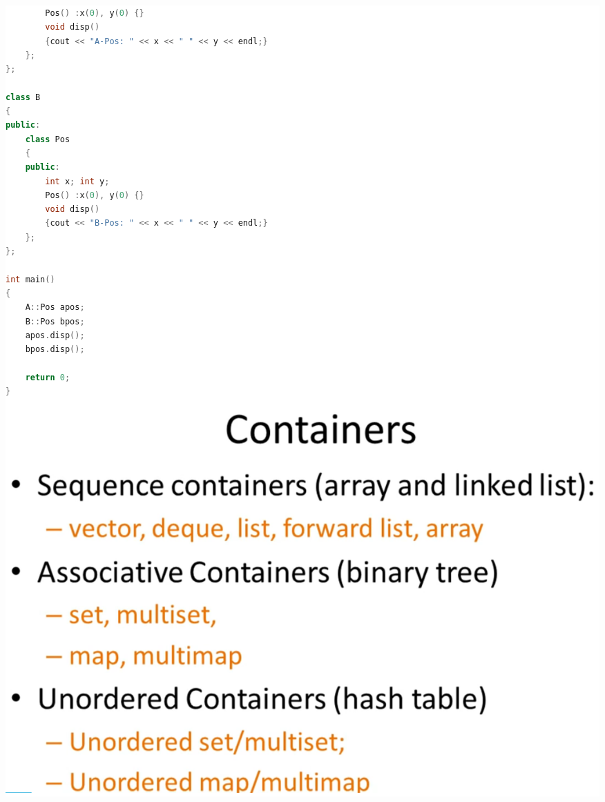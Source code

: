 ```cpp
		Pos() :x(0), y(0) {}
		void disp()
		{cout << "A-Pos: " << x << " " << y << endl;}
	};
};

class B
{
public:
	class Pos
	{
	public: 
		int x; int y;
		Pos() :x(0), y(0) {}
		void disp()
		{cout << "B-Pos: " << x << " " << y << endl;}
	};
};

int main()
{
	A::Pos apos;
	B::Pos bpos;
	apos.disp();
	bpos.disp();

	return 0;
}
```

![](Pics/stl006.png)
